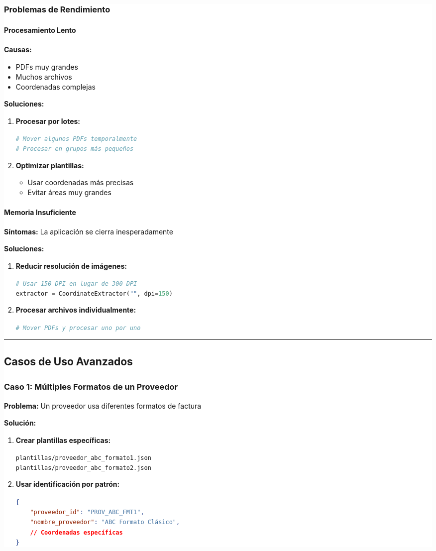 ### Problemas de Rendimiento

#### Procesamiento Lento
**Causas:**
- PDFs muy grandes
- Muchos archivos
- Coordenadas complejas

**Soluciones:**
1. **Procesar por lotes:**
   ```bash
   # Mover algunos PDFs temporalmente
   # Procesar en grupos más pequeños
   ```

2. **Optimizar plantillas:**
   - Usar coordenadas más precisas
   - Evitar áreas muy grandes

#### Memoria Insuficiente
**Síntomas:** La aplicación se cierra inesperadamente

**Soluciones:**
1. **Reducir resolución de imágenes:**
   ```python
   # Usar 150 DPI en lugar de 300 DPI
   extractor = CoordinateExtractor("", dpi=150)
   ```

2. **Procesar archivos individualmente:**
   ```bash
   # Mover PDFs y procesar uno por uno
   ```

---

## Casos de Uso Avanzados

### Caso 1: Múltiples Formatos de un Proveedor

**Problema:** Un proveedor usa diferentes formatos de factura

**Solución:**
1. **Crear plantillas específicas:**
   ```
   plantillas/proveedor_abc_formato1.json
   plantillas/proveedor_abc_formato2.json
   ```

2. **Usar identificación por patrón:**
   ```json
   {
       "proveedor_id": "PROV_ABC_FMT1",
       "nombre_proveedor": "ABC Formato Clásico",
       // Coordenadas específicas
   }
   ```
